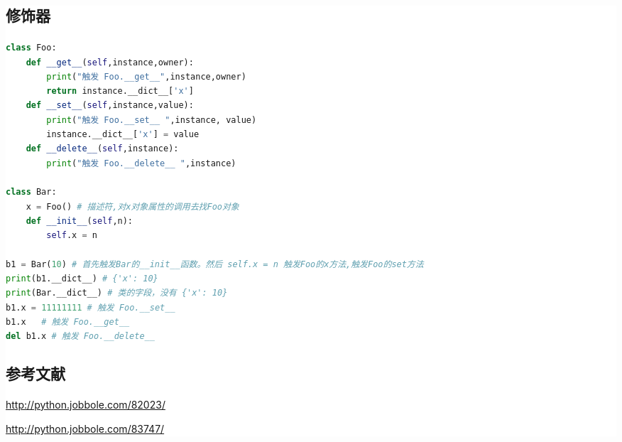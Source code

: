 ## 修饰器
```python
class Foo:
    def __get__(self,instance,owner):
        print("触发 Foo.__get__",instance,owner)
        return instance.__dict__['x']
    def __set__(self,instance,value):
        print("触发 Foo.__set__ ",instance, value)
        instance.__dict__['x'] = value
    def __delete__(self,instance):
        print("触发 Foo.__delete__ ",instance)

class Bar:
    x = Foo() # 描述符,对x对象属性的调用去找Foo对象
    def __init__(self,n):
        self.x = n

b1 = Bar(10) # 首先触发Bar的__init__函数。然后 self.x = n 触发Foo的x方法,触发Foo的set方法
print(b1.__dict__) # {'x': 10}
print(Bar.__dict__) # 类的字段，没有 {'x': 10}
b1.x = 11111111 # 触发 Foo.__set__
b1.x   # 触发 Foo.__get__
del b1.x # 触发 Foo.__delete__
```

## 参考文献

http://python.jobbole.com/82023/  

http://python.jobbole.com/83747/
